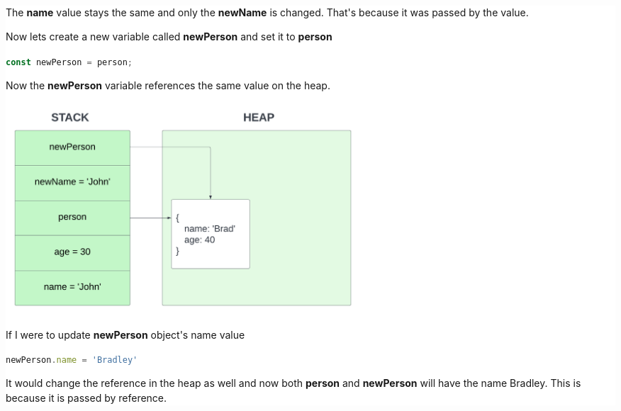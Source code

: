 The **name** value stays the same and only the **newName** is changed. That's because it was passed by the value.

Now lets create a new variable called **newPerson** and set it to **person**

```JavaScript
const newPerson = person;
```

Now the **newPerson** variable references the same value on the heap.

<img src="images/stack5.png" alt="" style="width:500px;"/>

If I were to update **newPerson** object's name value

```JavaScript
newPerson.name = 'Bradley'
```

It would change the reference in the heap as well and now both **person** and **newPerson** will have the name Bradley. This is because it is passed by reference.
